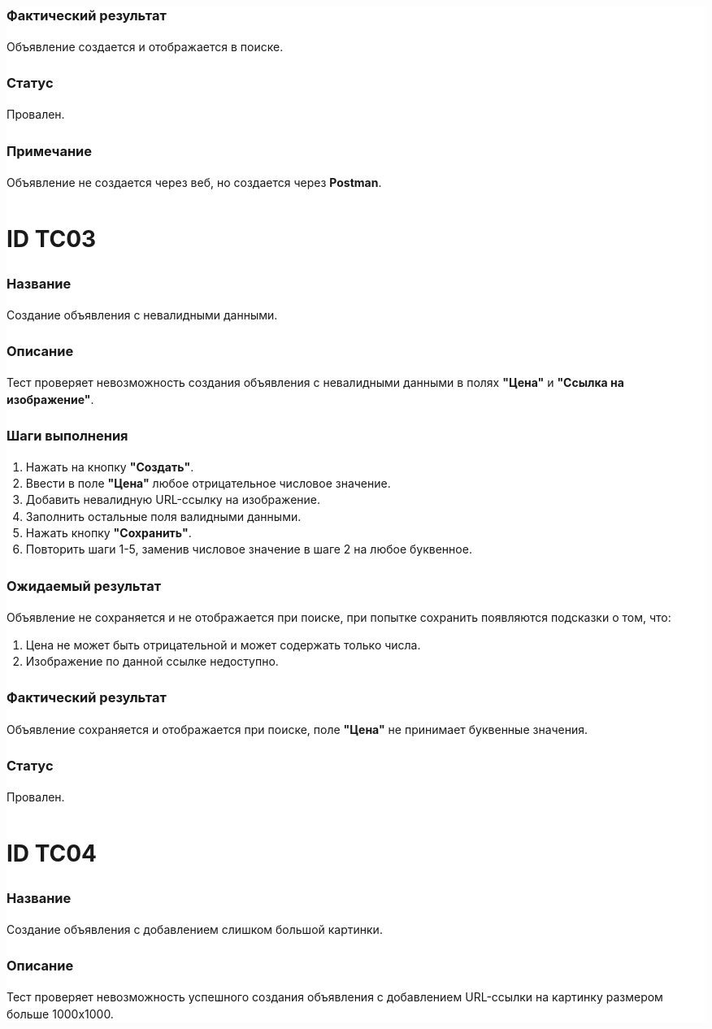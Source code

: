 ### Фактический результат
Объявление создается и отображается в поиске.

### Статус
Провален.

### Примечание
Объявление не создается через веб, но создается через **Postman**.


# ID TC03

### Название
Создание объявления с невалидными данными.

### Описание
Тест проверяет невозможность создания объявления с невалидными данными в полях **"Цена"** и **"Ссылка на изображение"**.

### Шаги выполнения
1. Нажать на кнопку **"Создать"**.
2. Ввести в поле **"Цена"** любое отрицательное числовое значение.
3. Добавить невалидную URL-ссылку на изображение.
4. Заполнить остальные поля валидными данными.
5. Нажать кнопку **"Сохранить"**.
6. Повторить шаги 1-5, заменив числовое значение в шаге 2 на любое буквенное.

### Ожидаемый результат
Объявление не сохраняется и не отображается при поиске, при попытке сохранить появляются подсказки о том, что:
1. Цена не может быть отрицательной и может содержать только числа.
2. Изображение по данной ссылке недоступно.

### Фактический результат
Объявление сохраняется и отображается при поиске, поле **"Цена"** не принимает буквенные значения.

### Статус
Провален.


# ID TC04

### Название  
Создание объявления с добавлением слишком большой картинки.  

### Описание  
Тест проверяет невозможность успешного создания объявления с добавлением URL-ссылки на картинку размером больше 1000x1000.  
